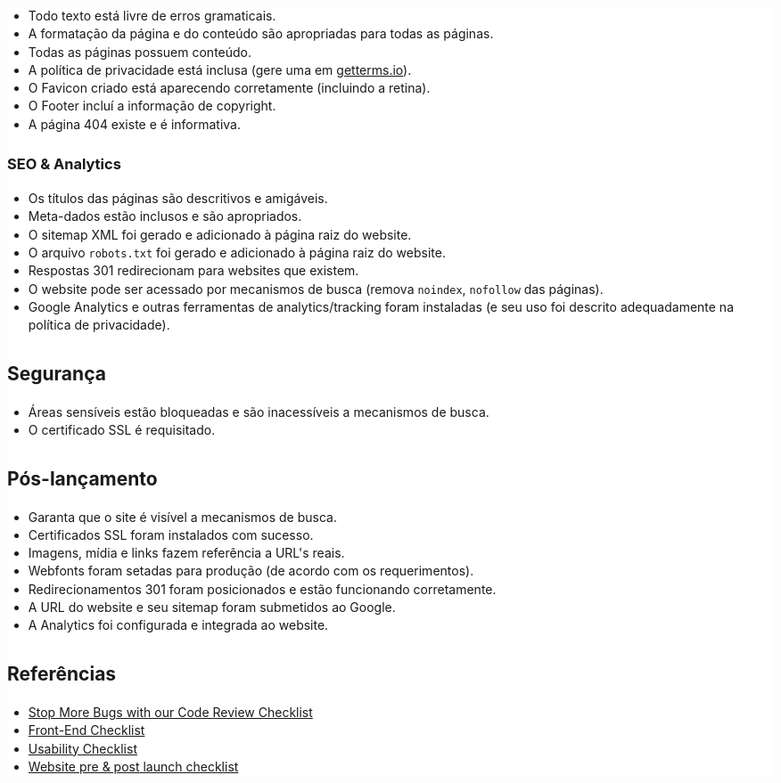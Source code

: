 * Todo texto está livre de erros gramaticais.
* A formatação da página e do conteúdo são apropriadas para todas as páginas.
* Todas as páginas possuem conteúdo.
* A política de privacidade está inclusa (gere uma em [getterms.io](https://getterms.io/)).
* O Favicon criado está aparecendo corretamente (incluindo a retina).
* O Footer incluí a informação de copyright.
* A página 404 existe e é informativa.

### SEO & Analytics

* Os títulos das páginas são descritivos e amigáveis.
* Meta-dados estão inclusos e são apropriados.
* O sitemap XML foi gerado e adicionado à página raiz do website.
* O arquivo `robots.txt` foi gerado e adicionado à página raiz do website.
* Respostas 301 redirecionam para websites que existem.
* O website pode ser acessado por mecanismos de busca (remova `noindex`, `nofollow` das páginas).
* Google Analytics e outras ferramentas de analytics/tracking foram instaladas (e seu uso foi descrito adequadamente na política de privacidade).

## Segurança

* Áreas sensíveis estão bloqueadas e são inacessíveis a mecanismos de busca.
* O certificado SSL é requisitado.

## Pós-lançamento

* Garanta que o site é visível a mecanismos de busca.
* Certificados SSL foram instalados com sucesso.
* Imagens, mídia e links fazem referência a URL's reais.
* Webfonts foram setadas para produção (de acordo com os requerimentos).
* Redirecionamentos 301 foram posicionados e estão funcionando corretamente.
* A URL do website e seu sitemap foram submetidos ao Google.
* A Analytics foi configurada e integrada ao website.

## Referências

* [Stop More Bugs with our Code Review Checklist](https://web.archive.org/web/20180203052929/http://blog.fogcreek.com/increase-defect-detection-with-our-code-review-checklist-example/)
* [Front-End Checklist](https://github.com/thedaviddias/Front-End-Checklist)
* [Usability Checklist](https://stayintech.com/UX)
* [Website pre & post launch checklist](https://humaan.com/checklist/)
